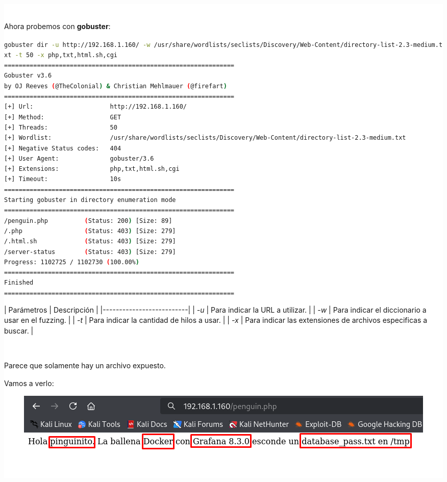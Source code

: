 <br>

Ahora probemos con **gobuster**:

```bash
gobuster dir -u http://192.168.1.160/ -w /usr/share/wordlists/seclists/Discovery/Web-Content/directory-list-2.3-medium.txt -t 50 -x php,txt,html.sh,cgi
===============================================================
Gobuster v3.6
by OJ Reeves (@TheColonial) & Christian Mehlmauer (@firefart)
===============================================================
[+] Url:                     http://192.168.1.160/
[+] Method:                  GET
[+] Threads:                 50
[+] Wordlist:                /usr/share/wordlists/seclists/Discovery/Web-Content/directory-list-2.3-medium.txt
[+] Negative Status codes:   404
[+] User Agent:              gobuster/3.6
[+] Extensions:              php,txt,html.sh,cgi
[+] Timeout:                 10s
===============================================================
Starting gobuster in directory enumeration mode
===============================================================
/penguin.php          (Status: 200) [Size: 89]
/.php                 (Status: 403) [Size: 279]
/.html.sh             (Status: 403) [Size: 279]
/server-status        (Status: 403) [Size: 279]
Progress: 1102725 / 1102730 (100.00%)
===============================================================
Finished
===============================================================
```

| Parámetros | Descripción |
|--------------------------|
| *-u*       | Para indicar la URL a utilizar. |
| *-w*       | Para indicar el diccionario a usar en el fuzzing. |
| *-t*       | Para indicar la cantidad de hilos a usar. |
| *-x*	     | Para indicar las extensiones de archivos especificas a buscar. |

<br>

Parece que solamente hay un archivo expuesto.

Vamos a verlo:

<p align="center">
<img src="/assets/images/THL-writeup-mobydick/Captura1.png">
</p>
